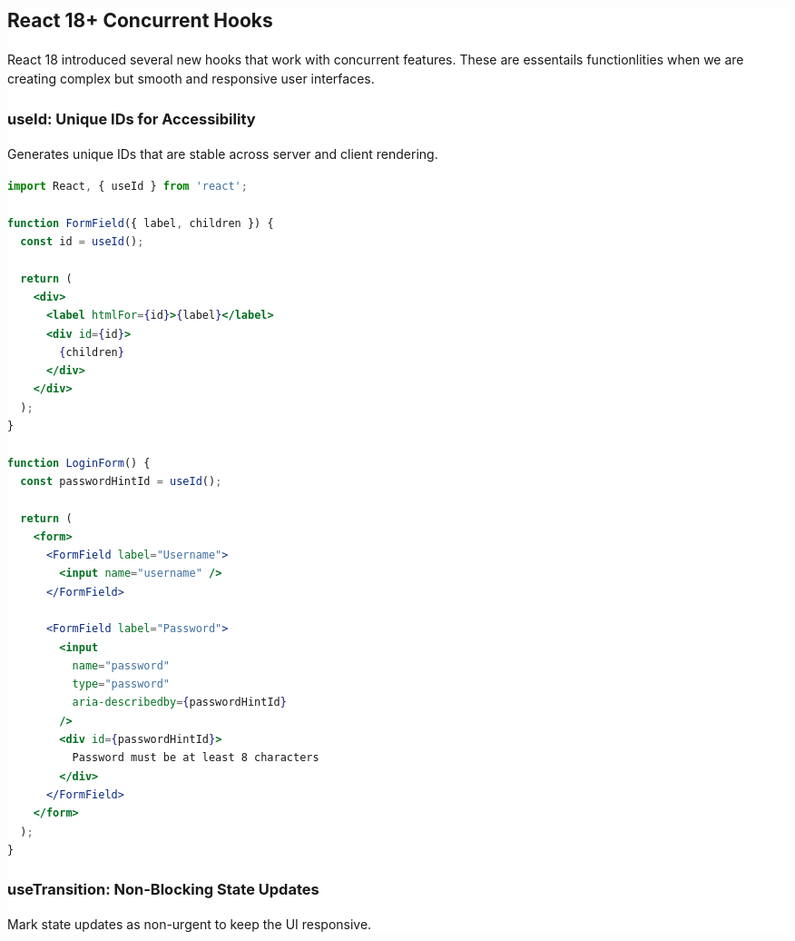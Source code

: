 ## React 18+ Concurrent Hooks

React 18 introduced several new hooks that work with concurrent features. These are essentails functionlities when we are creating complex but smooth and responsive user interfaces.

### useId: Unique IDs for Accessibility

Generates unique IDs that are stable across server and client rendering.

```jsx
import React, { useId } from 'react';

function FormField({ label, children }) {
  const id = useId();
  
  return (
    <div>
      <label htmlFor={id}>{label}</label>
      <div id={id}>
        {children}
      </div>
    </div>
  );
}

function LoginForm() {
  const passwordHintId = useId();
  
  return (
    <form>
      <FormField label="Username">
        <input name="username" />
      </FormField>
      
      <FormField label="Password">
        <input 
          name="password" 
          type="password"
          aria-describedby={passwordHintId}
        />
        <div id={passwordHintId}>
          Password must be at least 8 characters
        </div>
      </FormField>
    </form>
  );
}
```

### useTransition: Non-Blocking State Updates

Mark state updates as non-urgent to keep the UI responsive.
